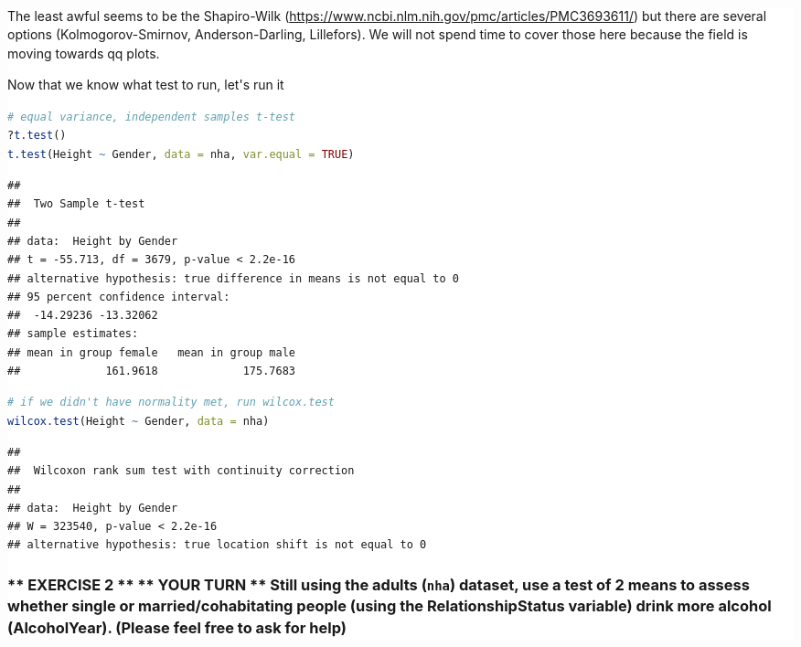 The least awful seems to be the Shapiro-Wilk (<https://www.ncbi.nlm.nih.gov/pmc/articles/PMC3693611/>) but there are several options (Kolmogorov-Smirnov, Anderson-Darling, Lillefors). We will not spend time to cover those here because the field is moving towards qq plots.

Now that we know what test to run, let's run it

``` r
# equal variance, independent samples t-test
?t.test()
t.test(Height ~ Gender, data = nha, var.equal = TRUE)
```

    ## 
    ##  Two Sample t-test
    ## 
    ## data:  Height by Gender
    ## t = -55.713, df = 3679, p-value < 2.2e-16
    ## alternative hypothesis: true difference in means is not equal to 0
    ## 95 percent confidence interval:
    ##  -14.29236 -13.32062
    ## sample estimates:
    ## mean in group female   mean in group male 
    ##             161.9618             175.7683

``` r
# if we didn't have normality met, run wilcox.test
wilcox.test(Height ~ Gender, data = nha)
```

    ## 
    ##  Wilcoxon rank sum test with continuity correction
    ## 
    ## data:  Height by Gender
    ## W = 323540, p-value < 2.2e-16
    ## alternative hypothesis: true location shift is not equal to 0

### \*\* EXERCISE 2 ** ** YOUR TURN \*\* Still using the adults (`nha`) dataset, use a test of 2 means to assess whether single or married/cohabitating people (using the RelationshipStatus variable) drink more alcohol (AlcoholYear). (Please feel free to ask for help)
